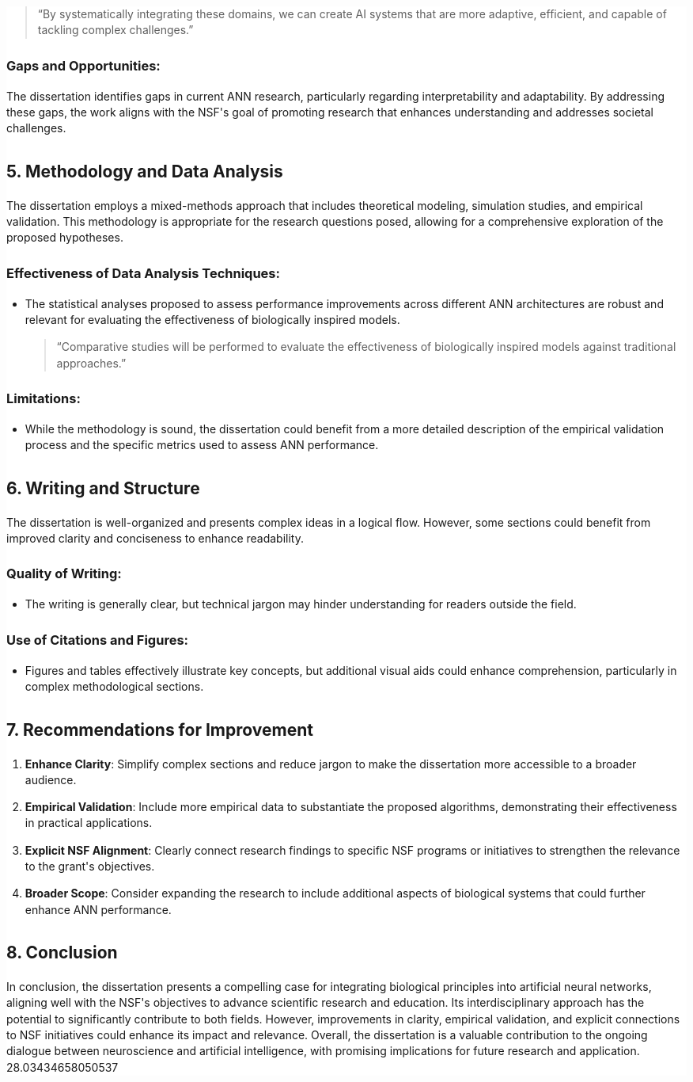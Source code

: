   > “By systematically integrating these domains, we can create AI systems that are more adaptive, efficient, and capable of tackling complex challenges.”

### Gaps and Opportunities:
The dissertation identifies gaps in current ANN research, particularly regarding interpretability and adaptability. By addressing these gaps, the work aligns with the NSF's goal of promoting research that enhances understanding and addresses societal challenges.

## 5. Methodology and Data Analysis
The dissertation employs a mixed-methods approach that includes theoretical modeling, simulation studies, and empirical validation. This methodology is appropriate for the research questions posed, allowing for a comprehensive exploration of the proposed hypotheses.

### Effectiveness of Data Analysis Techniques:
- The statistical analyses proposed to assess performance improvements across different ANN architectures are robust and relevant for evaluating the effectiveness of biologically inspired models.
  
  > “Comparative studies will be performed to evaluate the effectiveness of biologically inspired models against traditional approaches.”

### Limitations:
- While the methodology is sound, the dissertation could benefit from a more detailed description of the empirical validation process and the specific metrics used to assess ANN performance.

## 6. Writing and Structure
The dissertation is well-organized and presents complex ideas in a logical flow. However, some sections could benefit from improved clarity and conciseness to enhance readability.

### Quality of Writing:
- The writing is generally clear, but technical jargon may hinder understanding for readers outside the field.

### Use of Citations and Figures:
- Figures and tables effectively illustrate key concepts, but additional visual aids could enhance comprehension, particularly in complex methodological sections.

## 7. Recommendations for Improvement
1. **Enhance Clarity**: Simplify complex sections and reduce jargon to make the dissertation more accessible to a broader audience.
  
2. **Empirical Validation**: Include more empirical data to substantiate the proposed algorithms, demonstrating their effectiveness in practical applications.

3. **Explicit NSF Alignment**: Clearly connect research findings to specific NSF programs or initiatives to strengthen the relevance to the grant's objectives.

4. **Broader Scope**: Consider expanding the research to include additional aspects of biological systems that could further enhance ANN performance.

## 8. Conclusion
In conclusion, the dissertation presents a compelling case for integrating biological principles into artificial neural networks, aligning well with the NSF's objectives to advance scientific research and education. Its interdisciplinary approach has the potential to significantly contribute to both fields. However, improvements in clarity, empirical validation, and explicit connections to NSF initiatives could enhance its impact and relevance. Overall, the dissertation is a valuable contribution to the ongoing dialogue between neuroscience and artificial intelligence, with promising implications for future research and application. 28.03434658050537